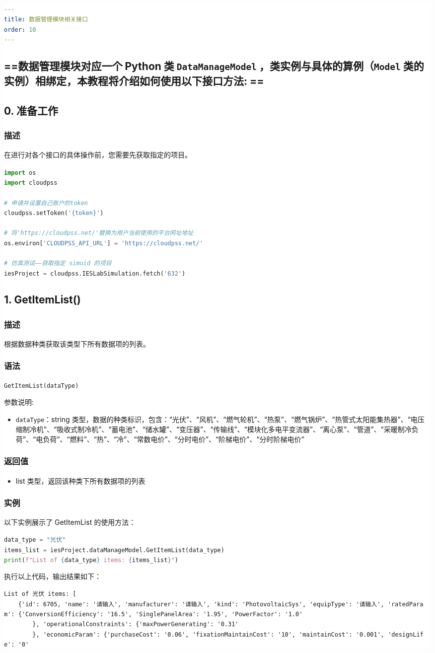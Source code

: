 ```yaml
---
title: 数据管理模块相关接口
order: 10
---
```


## ==数据管理模块对应一个 Python 类 `DataManageModel` ，类实例与具体的算例（`Model` 类的实例）相绑定，本教程将介绍如何使用以下接口方法: ==


## 0. 准备工作
### 描述
在进行对各个接口的具体操作前，您需要先获取指定的项目。

```python 
import os
import cloudpss

# 申请并设置自己账户的token
cloudpss.setToken('{token}')  

# 将'https://cloudpss.net/'替换为用户当前使用的平台网址地址
os.environ['CLOUDPSS_API_URL'] = 'https://cloudpss.net/'

# 仿真测试——获取指定 simuid 的项目
iesProject = cloudpss.IESLabSimulation.fetch('632')

```


## 1. GetItemList()
### 描述
根据数据种类获取该类型下所有数据项的列表。

### 语法
```python
GetItemList(dataType)
```
参数说明:
- `dataType`：string 类型，数据的种类标识，包含：“光伏”、“风机”、“燃气轮机”、“热泵”、“燃气锅炉”、“热管式太阳能集热器”、“电压缩制冷机”、“吸收式制冷机”、“蓄电池”、“储水罐”、“变压器”、“传输线”、“模块化多电平变流器”、“离心泵”、“管道”、“采暖制冷负荷”、“电负荷”、“燃料”、“热”、“冷”、“常数电价”、“分时电价”、“阶梯电价”、“分时阶梯电价”
  
### 返回值
- list 类型，返回该种类下所有数据项的列表

### 实例
以下实例展示了 GetItemList 的使用方法：
```python
data_type = "光伏"
items_list = iesProject.dataManageModel.GetItemList(data_type)
print(f"List of {data_type} items: {items_list}")
```
执行以上代码，输出结果如下：
```
List of 光伏 items: [
    {'id': 6705, 'name': '请输入', 'manufacturer': '请输入', 'kind': 'PhotovoltaicSys', 'equipType': '请输入', 'ratedParam': {'ConversionEfficiency': '16.5', 'SinglePanelArea': '1.95', 'PowerFactor': '1.0'
        }, 'operationalConstraints': {'maxPowerGenerating': '0.31'
        }, 'economicParam': {'purchaseCost': '0.06', 'fixationMaintainCost': '10', 'maintainCost': '0.001', 'designLife': '0'
```